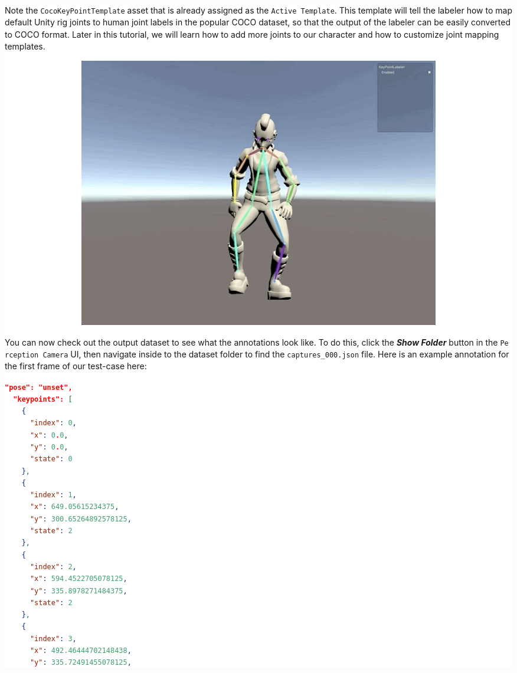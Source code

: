 Note the `CocoKeyPointTemplate` asset that is already assigned as the `Active Template`. This template will tell the labeler how to map default Unity rig joints to human joint labels in the popular COCO dataset, so that the output of the labeler can be easily converted to COCO format. Later in this tutorial, we will learn how to add more joints to our character and how to customize joint mapping templates.

<p align="center">
<img src="Images/take_objects_keypoints.gif" width="600"/>
</p> 

You can now check out the output dataset to see what the annotations look like. To do this, click the _**Show Folder**_ button in the `Perception Camera` UI, then navigate inside to the dataset folder to find the `captures_000.json` file. Here is an example annotation for the first frame of our test-case here:


```json
"pose": "unset",
  "keypoints": [
    {
      "index": 0,
      "x": 0.0,
      "y": 0.0,
      "state": 0
    },
    {
      "index": 1,
      "x": 649.05615234375,
      "y": 300.65264892578125,
      "state": 2
    },
    {
      "index": 2,
      "x": 594.4522705078125,
      "y": 335.8978271484375,
      "state": 2
    },
    {
      "index": 3,
      "x": 492.46444702148438,
      "y": 335.72491455078125,
```